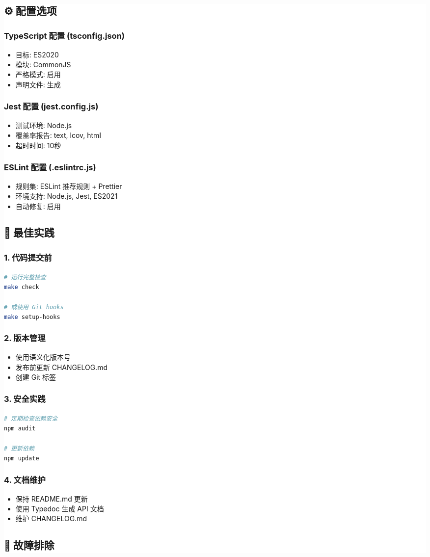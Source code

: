 ## ⚙️ 配置选项

### TypeScript 配置 (tsconfig.json)
- 目标: ES2020
- 模块: CommonJS
- 严格模式: 启用
- 声明文件: 生成

### Jest 配置 (jest.config.js)
- 测试环境: Node.js
- 覆盖率报告: text, lcov, html
- 超时时间: 10秒

### ESLint 配置 (.eslintrc.js)
- 规则集: ESLint 推荐规则 + Prettier
- 环境支持: Node.js, Jest, ES2021
- 自动修复: 启用

## 🎯 最佳实践

### 1. 代码提交前
```bash
# 运行完整检查
make check

# 或使用 Git hooks
make setup-hooks
```

### 2. 版本管理
- 使用语义化版本号
- 发布前更新 CHANGELOG.md
- 创建 Git 标签

### 3. 安全实践
```bash
# 定期检查依赖安全
npm audit

# 更新依赖
npm update
```

### 4. 文档维护
- 保持 README.md 更新
- 使用 Typedoc 生成 API 文档
- 维护 CHANGELOG.md

## 🔧 故障排除
